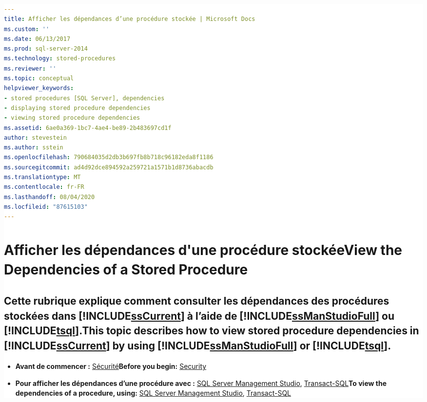```yaml
---
title: Afficher les dépendances d’une procédure stockée | Microsoft Docs
ms.custom: ''
ms.date: 06/13/2017
ms.prod: sql-server-2014
ms.technology: stored-procedures
ms.reviewer: ''
ms.topic: conceptual
helpviewer_keywords:
- stored procedures [SQL Server], dependencies
- displaying stored procedure dependencies
- viewing stored procedure dependencies
ms.assetid: 6ae0a369-1bc7-4ae4-be89-2b483697cd1f
author: stevestein
ms.author: sstein
ms.openlocfilehash: 790684035d2db3b697fb8b718c96182eda8f1186
ms.sourcegitcommit: ad4d92dce894592a259721a1571b1d8736abacdb
ms.translationtype: MT
ms.contentlocale: fr-FR
ms.lasthandoff: 08/04/2020
ms.locfileid: "87615103"
---
```

# <a name="view-the-dependencies-of-a-stored-procedure"></a><span data-ttu-id="6dc16-102">Afficher les dépendances d'une procédure stockée</span><span class="sxs-lookup"><span data-stu-id="6dc16-102">View the Dependencies of a Stored Procedure</span></span>
    
##  <a name="this-topic-describes-how-to-view-stored-procedure-dependencies-in-sscurrent-by-using-ssmanstudiofull-or-tsql"></a><a name="Top"></a> <span data-ttu-id="6dc16-103">Cette rubrique explique comment consulter les dépendances des procédures stockées dans [!INCLUDE[ssCurrent](../../includes/sscurrent-md.md)] à l’aide de [!INCLUDE[ssManStudioFull](../../includes/ssmanstudiofull-md.md)] ou [!INCLUDE[tsql](../../includes/tsql-md.md)].</span><span class="sxs-lookup"><span data-stu-id="6dc16-103">This topic describes how to view stored procedure dependencies in [!INCLUDE[ssCurrent](../../includes/sscurrent-md.md)] by using [!INCLUDE[ssManStudioFull](../../includes/ssmanstudiofull-md.md)] or [!INCLUDE[tsql](../../includes/tsql-md.md)].</span></span>  
  
-   <span data-ttu-id="6dc16-104">**Avant de commencer :**  [Sécurité](#Security)</span><span class="sxs-lookup"><span data-stu-id="6dc16-104">**Before you begin:**  [Security](#Security)</span></span>  
  
-   <span data-ttu-id="6dc16-105">**Pour afficher les dépendances d’une procédure avec :**  [SQL Server Management Studio](#SSMSProcedure), [Transact-SQL](#TsqlProcedure)</span><span class="sxs-lookup"><span data-stu-id="6dc16-105">**To view the dependencies of a procedure, using:**  [SQL Server Management Studio](#SSMSProcedure), [Transact-SQL](#TsqlProcedure)</span></span>  
  